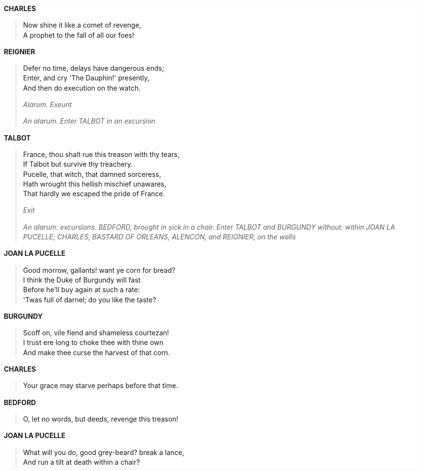 <A NAME=speech12><b>CHARLES</b></a>
<blockquote>
<A NAME=31>Now shine it like a comet of revenge,</A><br>
<A NAME=32>A prophet to the fall of all our foes!</A><br>
</blockquote>

<A NAME=speech13><b>REIGNIER</b></a>
<blockquote>
<A NAME=33>Defer no time, delays have dangerous ends;</A><br>
<A NAME=34>Enter, and cry 'The Dauphin!' presently,</A><br>
<A NAME=35>And then do execution on the watch.</A><br>
<p><i>Alarum. Exeunt</i></p>
<p><i>An alarum. Enter TALBOT in an excursion</i></p>
</blockquote>

<A NAME=speech14><b>TALBOT</b></a>
<blockquote>
<A NAME=36>France, thou shalt rue this treason with thy tears,</A><br>
<A NAME=37>If Talbot but survive thy treachery.</A><br>
<A NAME=38>Pucelle, that witch, that damned sorceress,</A><br>
<A NAME=39>Hath wrought this hellish mischief unawares,</A><br>
<A NAME=40>That hardly we escaped the pride of France.</A><br>
<p><i>Exit</i></p>
<p><i>An alarum: excursions. BEDFORD, brought in sick  in a chair. Enter TALBOT and BURGUNDY without:  within JOAN LA PUCELLE, CHARLES, BASTARD OF ORLEANS, ALENCON, and REIGNIER, on the walls</i></p>
</blockquote>

<A NAME=speech15><b>JOAN LA PUCELLE</b></a>
<blockquote>
<A NAME=41>Good morrow, gallants! want ye corn for bread?</A><br>
<A NAME=42>I think the Duke of Burgundy will fast</A><br>
<A NAME=43>Before he'll buy again at such a rate:</A><br>
<A NAME=44>'Twas full of darnel; do you like the taste?</A><br>
</blockquote>

<A NAME=speech16><b>BURGUNDY</b></a>
<blockquote>
<A NAME=45>Scoff on, vile fiend and shameless courtezan!</A><br>
<A NAME=46>I trust ere long to choke thee with thine own</A><br>
<A NAME=47>And make thee curse the harvest of that corn.</A><br>
</blockquote>

<A NAME=speech17><b>CHARLES</b></a>
<blockquote>
<A NAME=48>Your grace may starve perhaps before that time.</A><br>
</blockquote>

<A NAME=speech18><b>BEDFORD</b></a>
<blockquote>
<A NAME=49>O, let no words, but deeds, revenge this treason!</A><br>
</blockquote>

<A NAME=speech19><b>JOAN LA PUCELLE</b></a>
<blockquote>
<A NAME=50>What will you do, good grey-beard? break a lance,</A><br>
<A NAME=51>And run a tilt at death within a chair?</A><br>
</blockquote>
